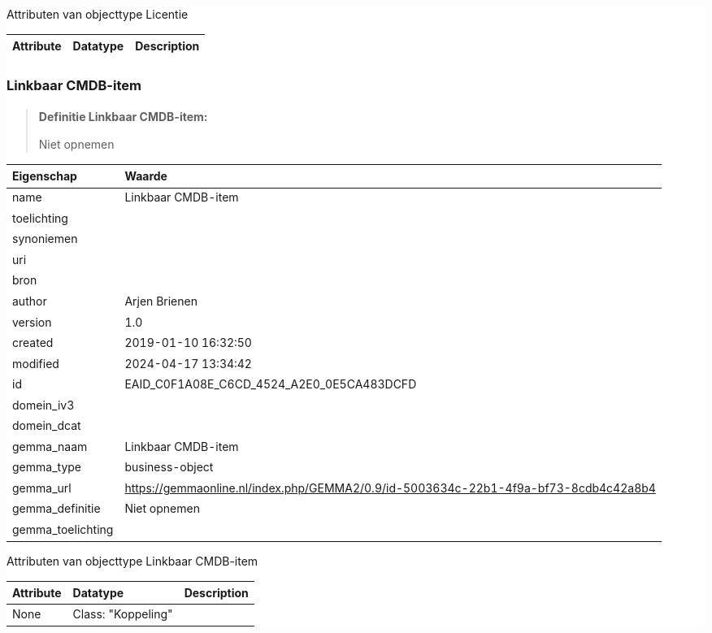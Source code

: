 
Attributen van objecttype Licentie

| Attribute | Datatype | Description |
| :--- | :--- | :--- |




### Linkbaar CMDB-item
> **Definitie Linkbaar CMDB-item:** 
>
> Niet opnemen

| Eigenschap | Waarde |
| :--- | :------ |
| name | Linkbaar CMDB-item |
| toelichting |  |
| synoniemen |  |
| uri |  |
| bron |  |
| author | Arjen Brienen |
| version | 1.0 |
| created | 2019-01-10 16:32:50 |
| modified | 2024-04-17 13:34:42 |
| id | EAID_C0F1A08E_C6CD_4524_A2E0_0E5CA483DCFD |
| domein_iv3 |  |
| domein_dcat |  |
| gemma_naam | Linkbaar CMDB-item |
| gemma_type | business-object |
| gemma_url | https://gemmaonline.nl/index.php/GEMMA2/0.9/id-5003634c-22b1-4f9a-bf73-8cdb4c42a8b4 |
| gemma_definitie | Niet opnemen |
| gemma_toelichting |  |


Attributen van objecttype Linkbaar CMDB-item

| Attribute | Datatype | Description |
| :--- | :--- | :--- |
| None | Class: "Koppeling" |  |



